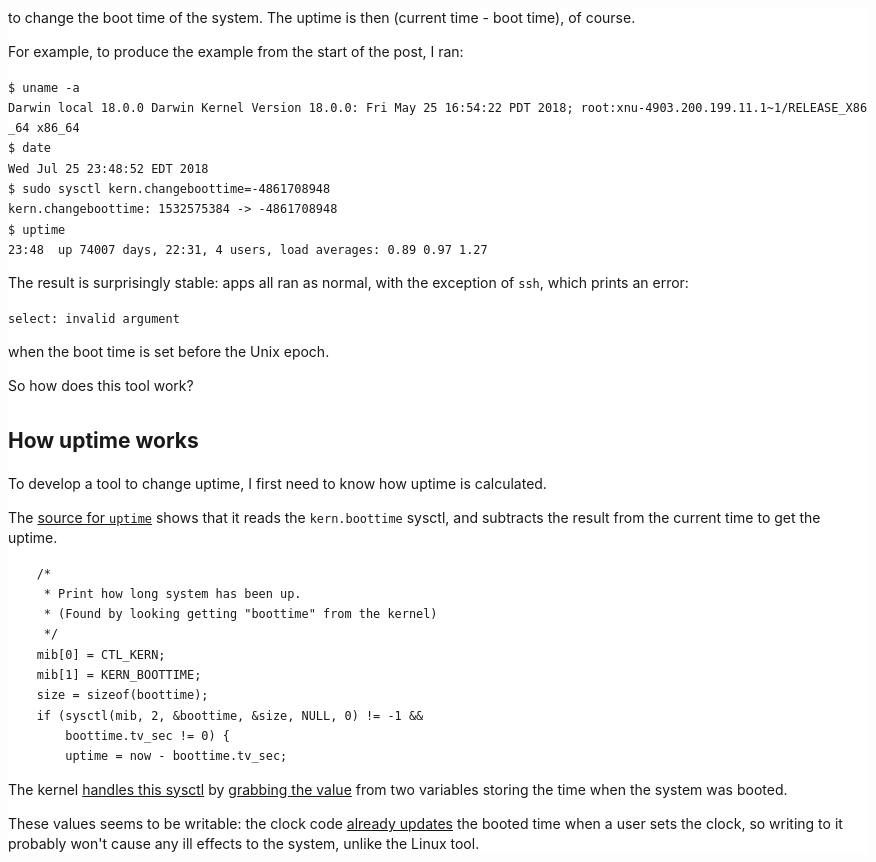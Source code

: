 to change the boot time of the system. The uptime is then (current time - boot time), of course.

For example, to produce the example from the start of the post, I ran:

```
$ uname -a
Darwin local 18.0.0 Darwin Kernel Version 18.0.0: Fri May 25 16:54:22 PDT 2018; root:xnu-4903.200.199.11.1~1/RELEASE_X86_64 x86_64
$ date
Wed Jul 25 23:48:52 EDT 2018
$ sudo sysctl kern.changeboottime=-4861708948
kern.changeboottime: 1532575384 -> -4861708948
$ uptime
23:48  up 74007 days, 22:31, 4 users, load averages: 0.89 0.97 1.27
```

The result is surprisingly stable: apps all ran as normal, with the exception of `ssh`, which prints an error:

```
select: invalid argument
```

when the boot time is set before the Unix epoch.

So how does this tool work?

## How uptime works

To develop a tool to change uptime, I first need to know how uptime is calculated.

The [source for `uptime`](https://opensource.apple.com/source/shell_cmds/shell_cmds-34/w/w.c) shows that it reads the `kern.boottime` sysctl, and subtracts the result from the current time to get the uptime.

```
	/*
	 * Print how long system has been up.
	 * (Found by looking getting "boottime" from the kernel)
	 */
	mib[0] = CTL_KERN;
	mib[1] = KERN_BOOTTIME;
	size = sizeof(boottime);
	if (sysctl(mib, 2, &boottime, &size, NULL, 0) != -1 &&
	    boottime.tv_sec != 0) {
		uptime = now - boottime.tv_sec;
```

The kernel [handles this sysctl](https://github.com/apple/darwin-xnu/blob/0a798f6738bc1db01281fc08ae024145e84df927/bsd/kern/kern_sysctl.c#L2007) by [grabbing the value](https://github.com/apple/darwin-xnu/blob/0a798f6738bc1db01281fc08ae024145e84df927/osfmk/kern/clock.c#L1068) from two variables storing the time when the system was booted.

These values seems to be writable: the clock code [already updates](https://github.com/apple/darwin-xnu/blob/0a798f6738bc1db01281fc08ae024145e84df927/osfmk/kern/clock.c#L743) the booted time when a user sets the clock, so writing to it probably won't cause any ill effects to the system, unlike the Linux tool.
